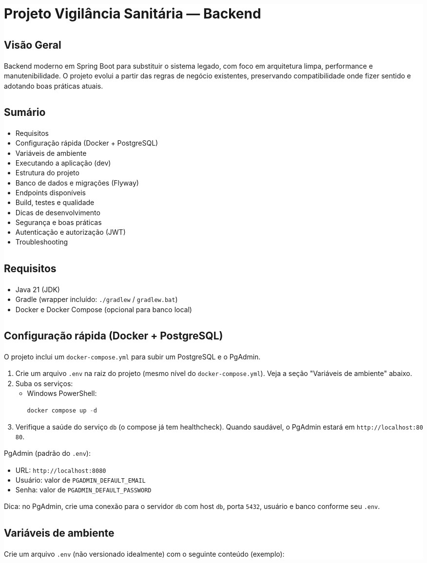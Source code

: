 # Projeto Vigilância Sanitária — Backend

## Visão Geral

Backend moderno em Spring Boot para substituir o sistema legado, com foco em arquitetura limpa, performance e manutenibilidade. O projeto evolui a partir das regras de negócio existentes, preservando compatibilidade onde fizer sentido e adotando boas práticas atuais.

## Sumário
- Requisitos
- Configuração rápida (Docker + PostgreSQL)
- Variáveis de ambiente
- Executando a aplicação (dev)
- Estrutura do projeto
- Banco de dados e migrações (Flyway)
- Endpoints disponíveis
- Build, testes e qualidade
- Dicas de desenvolvimento
- Segurança e boas práticas
- Autenticação e autorização (JWT)
- Troubleshooting

## Requisitos
- Java 21 (JDK)
- Gradle (wrapper incluído: `./gradlew` / `gradlew.bat`)
- Docker e Docker Compose (opcional para banco local)

## Configuração rápida (Docker + PostgreSQL)
O projeto inclui um `docker-compose.yml` para subir um PostgreSQL e o PgAdmin.

1. Crie um arquivo `.env` na raiz do projeto (mesmo nível do `docker-compose.yml`). Veja a seção "Variáveis de ambiente" abaixo.
2. Suba os serviços:
   - Windows PowerShell:
     ```powershell
     docker compose up -d
     ```
3. Verifique a saúde do serviço `db` (o compose já tem healthcheck). Quando saudável, o PgAdmin estará em `http://localhost:8080`.

PgAdmin (padrão do `.env`):
- URL: `http://localhost:8080`
- Usuário: valor de `PGADMIN_DEFAULT_EMAIL`
- Senha: valor de `PGADMIN_DEFAULT_PASSWORD`

Dica: no PgAdmin, crie uma conexão para o servidor `db` com host `db`, porta `5432`, usuário e banco conforme seu `.env`.

## Variáveis de ambiente
Crie um arquivo `.env` (não versionado idealmente) com o seguinte conteúdo (exemplo):
